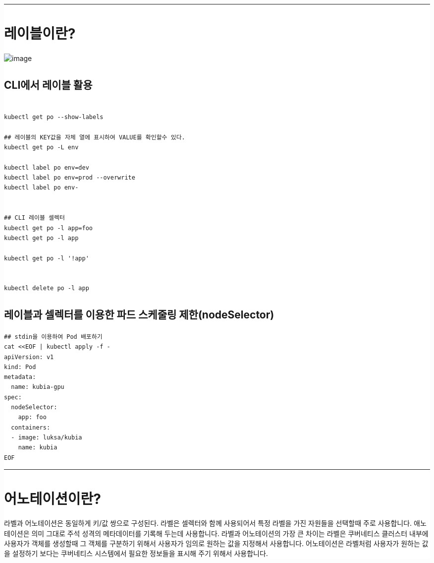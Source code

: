 ------------------------------
# 레이블이란?
![image](https://user-images.githubusercontent.com/23617635/154260616-3290359f-9490-4fd7-bc43-5b9d2ba96e93.png)
## CLI에서 레이블 활용

```shell

kubectl get po --show-labels

## 레이블의 KEY값을 자체 열에 표시하여 VALUE를 확인할수 있다.
kubectl get po -L env

kubectl label po env=dev
kubectl label po env=prod --overwrite
kubectl label po env-


## CLI 레이블 셀렉터
kubectl get po -l app=foo
kubectl get po -l app

kubectl get po -l '!app'


kubectl delete po -l app
```

## 레이블과 셀렉터를 이용한 파드 스케줄링 제한(nodeSelector)
```
## stdin을 이용하여 Pod 배포하기
cat <<EOF | kubectl apply -f -
apiVersion: v1
kind: Pod
metadata:
  name: kubia-gpu
spec:
  nodeSelector:
    app: foo
  containers:
  - image: luksa/kubia
    name: kubia
EOF
```



------------------------------
# 어노테이션이란?
라벨과 어노테이션은 동일하게 키/값 쌍으로 구성된다.
라벨은 셀렉터와 함께 사용되어서 특정 라벨을 가진 자원들을 선택할때 주로 사용합니다. 
애노테이션은 의미 그대로 주석 성격의 메타데이터를 기록해 두는데 사용합니다. 
라벨과 어노테이션의 가장 큰 차이는 라벨은 쿠버네티스 클러스터 내부에 사용자가 객체를 생성할때 그 객체를 구분하기 위해서 사용자가 임의로 원하는 값을 지정해서 사용합니다. 
어노테이션은 라벨처럼 사용자가 원하는 값을 설정하기 보다는 쿠버네티스 시스템에서 필요한 정보들을 표시해 주기 위해서 사용합니다. 
